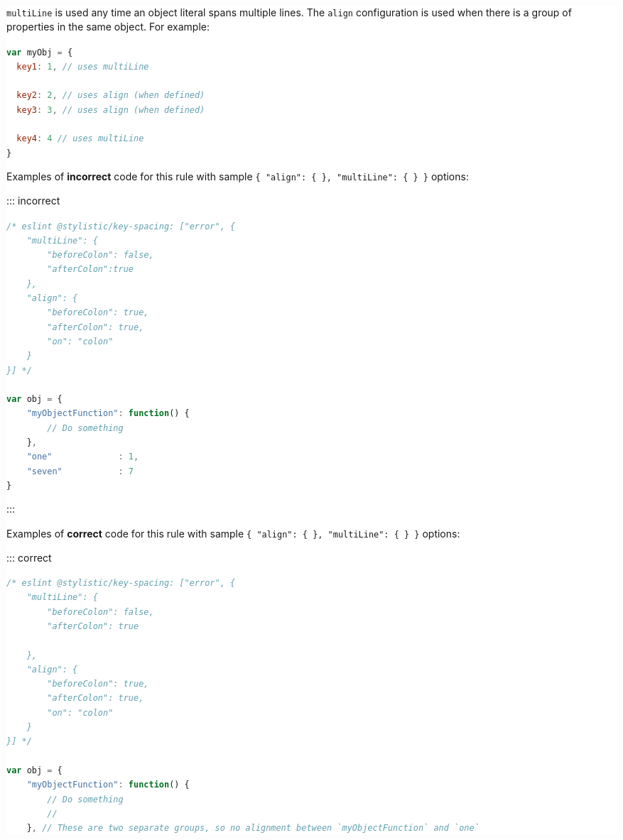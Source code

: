 `multiLine` is used any time an object literal spans multiple lines. The `align` configuration is used when there is a group of properties in the same object. For example:

```javascript
var myObj = {
  key1: 1, // uses multiLine

  key2: 2, // uses align (when defined)
  key3: 3, // uses align (when defined)

  key4: 4 // uses multiLine
}

```

Examples of **incorrect** code for this rule with sample `{ "align": { }, "multiLine": { } }` options:

::: incorrect

```js
/* eslint @stylistic/key-spacing: ["error", {
    "multiLine": {
        "beforeColon": false,
        "afterColon":true
    },
    "align": {
        "beforeColon": true,
        "afterColon": true,
        "on": "colon"
    }
}] */

var obj = {
    "myObjectFunction": function() {
        // Do something
    },
    "one"             : 1,
    "seven"           : 7
}
```

:::

Examples of **correct** code for this rule with sample `{ "align": { }, "multiLine": { } }` options:

::: correct

```js
/* eslint @stylistic/key-spacing: ["error", {
    "multiLine": {
        "beforeColon": false,
        "afterColon": true

    },
    "align": {
        "beforeColon": true,
        "afterColon": true,
        "on": "colon"
    }
}] */

var obj = {
    "myObjectFunction": function() {
        // Do something
        //
    }, // These are two separate groups, so no alignment between `myObjectFunction` and `one`
```